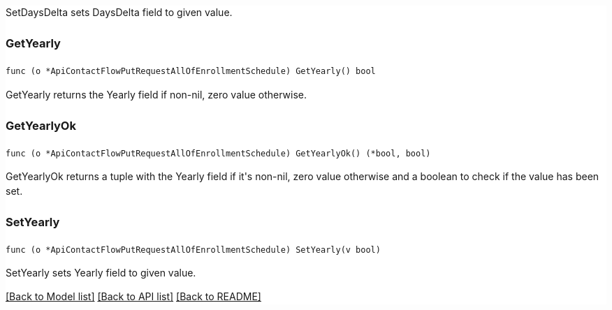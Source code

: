 SetDaysDelta sets DaysDelta field to given value.


### GetYearly

`func (o *ApiContactFlowPutRequestAllOfEnrollmentSchedule) GetYearly() bool`

GetYearly returns the Yearly field if non-nil, zero value otherwise.

### GetYearlyOk

`func (o *ApiContactFlowPutRequestAllOfEnrollmentSchedule) GetYearlyOk() (*bool, bool)`

GetYearlyOk returns a tuple with the Yearly field if it's non-nil, zero value otherwise
and a boolean to check if the value has been set.

### SetYearly

`func (o *ApiContactFlowPutRequestAllOfEnrollmentSchedule) SetYearly(v bool)`

SetYearly sets Yearly field to given value.



[[Back to Model list]](../README.md#documentation-for-models) [[Back to API list]](../README.md#documentation-for-api-endpoints) [[Back to README]](../README.md)


